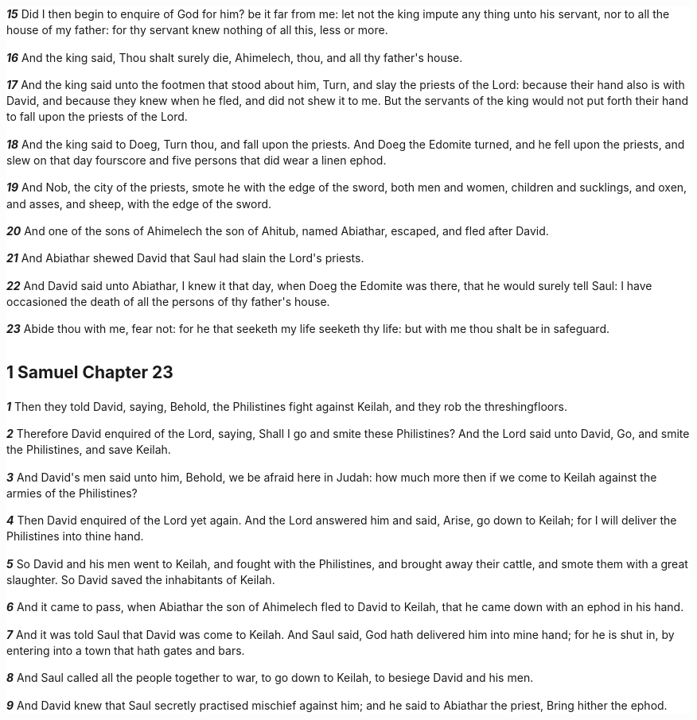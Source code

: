 ***15*** Did I then begin to enquire of God for him? be it far from me: let not the king impute any thing unto his servant, nor to all the house of my father: for thy servant knew nothing of all this, less or more.

***16*** And the king said, Thou shalt surely die, Ahimelech, thou, and all thy father's house.

***17*** And the king said unto the footmen that stood about him, Turn, and slay the priests of the Lord: because their hand also is with David, and because they knew when he fled, and did not shew it to me. But the servants of the king would not put forth their hand to fall upon the priests of the Lord.

***18*** And the king said to Doeg, Turn thou, and fall upon the priests. And Doeg the Edomite turned, and he fell upon the priests, and slew on that day fourscore and five persons that did wear a linen ephod.

***19*** And Nob, the city of the priests, smote he with the edge of the sword, both men and women, children and sucklings, and oxen, and asses, and sheep, with the edge of the sword.

***20*** And one of the sons of Ahimelech the son of Ahitub, named Abiathar, escaped, and fled after David.

***21*** And Abiathar shewed David that Saul had slain the Lord's priests.

***22*** And David said unto Abiathar, I knew it that day, when Doeg the Edomite was there, that he would surely tell Saul: I have occasioned the death of all the persons of thy father's house.

***23*** Abide thou with me, fear not: for he that seeketh my life seeketh thy life: but with me thou shalt be in safeguard.


## 1 Samuel Chapter 23

***1*** Then they told David, saying, Behold, the Philistines fight against Keilah, and they rob the threshingfloors.

***2*** Therefore David enquired of the Lord, saying, Shall I go and smite these Philistines? And the Lord said unto David, Go, and smite the Philistines, and save Keilah.

***3*** And David's men said unto him, Behold, we be afraid here in Judah: how much more then if we come to Keilah against the armies of the Philistines?

***4*** Then David enquired of the Lord yet again. And the Lord answered him and said, Arise, go down to Keilah; for I will deliver the Philistines into thine hand.

***5*** So David and his men went to Keilah, and fought with the Philistines, and brought away their cattle, and smote them with a great slaughter. So David saved the inhabitants of Keilah.

***6*** And it came to pass, when Abiathar the son of Ahimelech fled to David to Keilah, that he came down with an ephod in his hand.

***7*** And it was told Saul that David was come to Keilah. And Saul said, God hath delivered him into mine hand; for he is shut in, by entering into a town that hath gates and bars.

***8*** And Saul called all the people together to war, to go down to Keilah, to besiege David and his men.

***9*** And David knew that Saul secretly practised mischief against him; and he said to Abiathar the priest, Bring hither the ephod.

